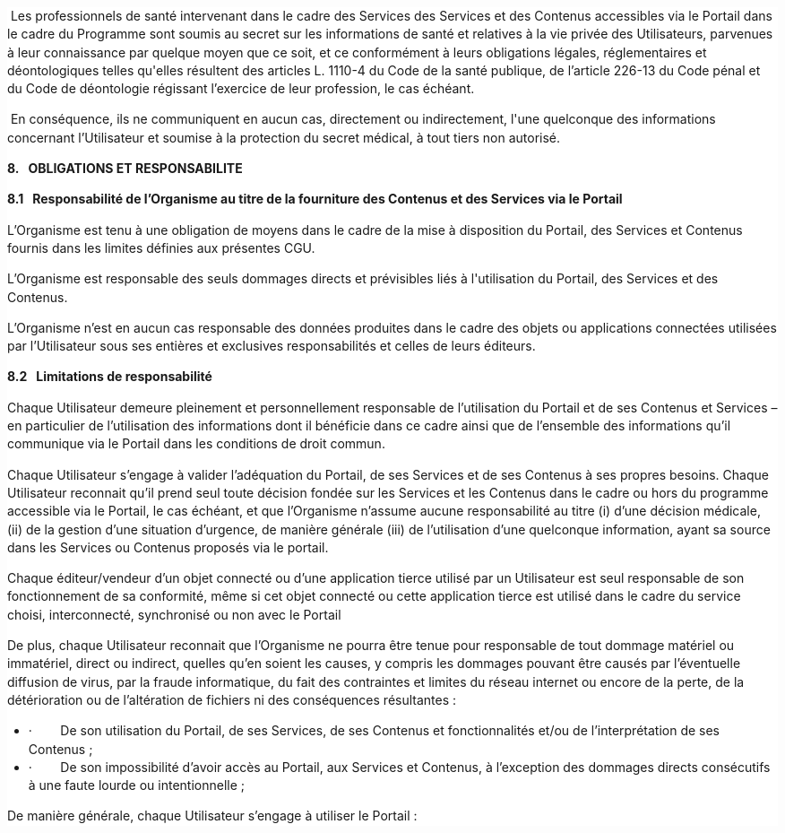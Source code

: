  Les professionnels de santé intervenant dans le cadre des Services des Services et des Contenus accessibles via le Portail dans le cadre du Programme sont soumis au secret sur les informations de santé et relatives à la vie privée des Utilisateurs, parvenues à leur connaissance par quelque moyen que ce soit, et ce conformément à leurs obligations légales, réglementaires et déontologiques telles qu'elles résultent des articles L. 1110-4 du Code de la santé publique, de l’article 226-13 du Code pénal et du Code de déontologie régissant l’exercice de leur profession, le cas échéant.

 En conséquence, ils ne communiquent en aucun cas, directement ou indirectement, l'une quelconque des informations concernant l’Utilisateur et soumise à la protection du secret médical, à tout tiers non autorisé.

**8.   OBLIGATIONS ET RESPONSABILITE**

**8.1   Responsabilité de l’Organisme au titre de la fourniture des Contenus et des Services via le Portail**

L’Organisme est tenu à une obligation de moyens dans le cadre de la mise à disposition du Portail, des Services et Contenus fournis dans les limites définies aux présentes CGU.

L’Organisme est responsable des seuls dommages directs et prévisibles liés à l'utilisation du Portail, des Services et des Contenus.

L’Organisme n’est en aucun cas responsable des données produites dans le cadre des objets ou applications connectées utilisées par l’Utilisateur sous ses entières et exclusives responsabilités et celles de leurs éditeurs.

**8.2   Limitations de responsabilité**

Chaque Utilisateur demeure pleinement et personnellement responsable de l’utilisation du Portail et de ses Contenus et Services – en particulier de l’utilisation des informations dont il bénéficie dans ce cadre ainsi que de l’ensemble des informations qu’il communique via le Portail dans les conditions de droit commun. 

Chaque Utilisateur s’engage à valider l’adéquation du Portail, de ses Services et de ses Contenus à ses propres besoins. Chaque Utilisateur reconnait qu’il prend seul toute décision fondée sur les Services et les Contenus dans le cadre ou hors du programme accessible via le Portail, le cas échéant, et que l’Organisme n’assume aucune responsabilité au titre (i) d’une décision médicale, (ii) de la gestion d’une situation d’urgence, de manière générale (iii) de l’utilisation d’une quelconque information, ayant sa source dans les Services ou Contenus proposés via le portail.

Chaque éditeur/vendeur d’un objet connecté ou d’une application tierce utilisé par un Utilisateur est seul responsable de son fonctionnement de sa conformité, même si cet objet connecté ou cette application tierce est utilisé dans le cadre du service choisi, interconnecté, synchronisé ou non avec le Portail

De plus, chaque Utilisateur reconnait que l’Organisme ne pourra être tenue pour responsable de tout dommage matériel ou immatériel, direct ou indirect, quelles qu’en soient les causes, y compris les dommages pouvant être causés par l’éventuelle diffusion de virus, par la fraude informatique, du fait des contraintes et limites du réseau internet ou encore de la perte, de la détérioration ou de l’altération de fichiers ni des conséquences résultantes :

* ·        De son utilisation du Portail, de ses Services, de ses Contenus et fonctionnalités et/ou de l’interprétation de ses Contenus ;
* ·        De son impossibilité d’avoir accès au Portail, aux Services et Contenus, à l’exception des dommages directs consécutifs à une faute lourde ou intentionnelle ;

De manière générale, chaque Utilisateur s’engage à utiliser le Portail :
